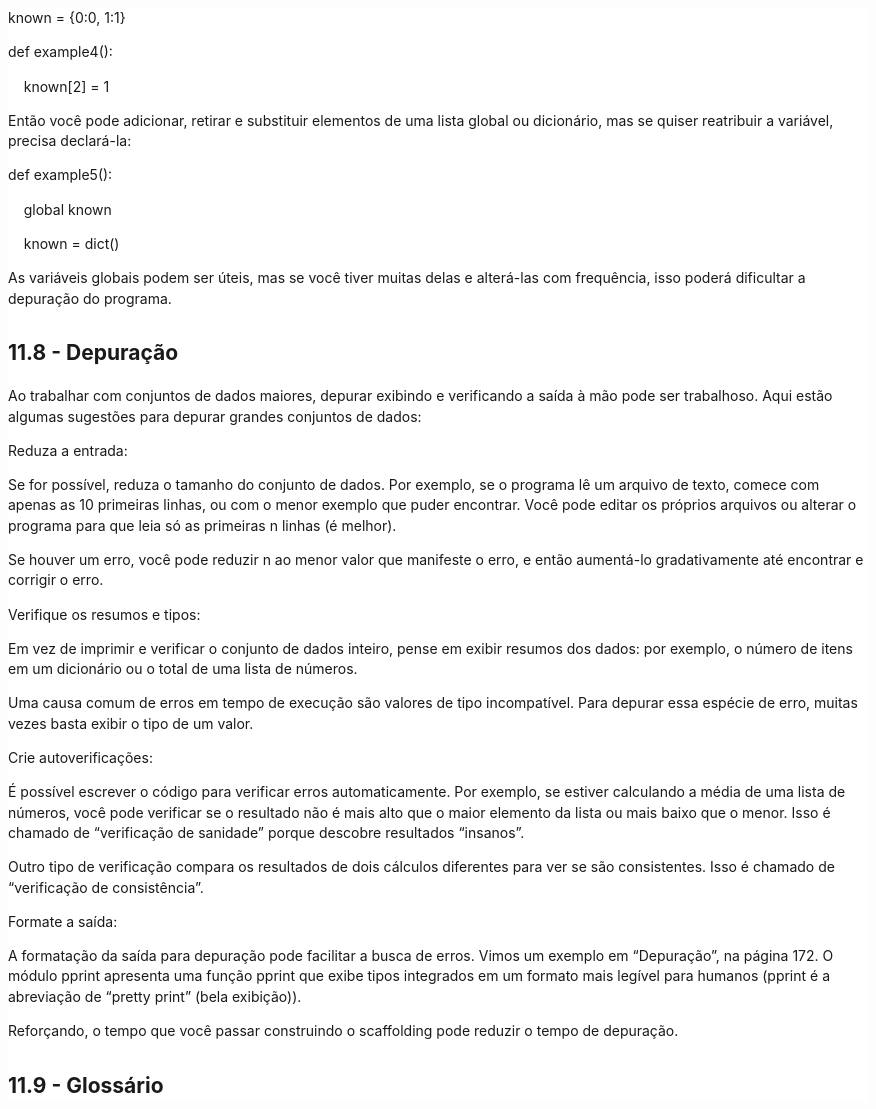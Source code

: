 known = {0:0, 1:1}

def example4():

    known\[2\] = 1

Então você pode adicionar, retirar e substituir elementos de uma lista global ou dicionário, mas se quiser reatribuir a variável, precisa declará-la:

def example5():

    global known

    known = dict()

As variáveis globais podem ser úteis, mas se você tiver muitas delas e alterá-las com frequência, isso poderá dificultar a depuração do programa.

## 11.8 - Depuração

Ao trabalhar com conjuntos de dados maiores, depurar exibindo e verificando a saída à mão pode ser trabalhoso. Aqui estão algumas sugestões para depurar grandes conjuntos de dados:

Reduza a entrada:

Se for possível, reduza o tamanho do conjunto de dados. Por exemplo, se o programa lê um arquivo de texto, comece com apenas as 10 primeiras linhas, ou com o menor exemplo que puder encontrar. Você pode editar os próprios arquivos ou alterar o programa para que leia só as primeiras n linhas (é melhor).

Se houver um erro, você pode reduzir n ao menor valor que manifeste o erro, e então aumentá-lo gradativamente até encontrar e corrigir o erro.

Verifique os resumos e tipos:

Em vez de imprimir e verificar o conjunto de dados inteiro, pense em exibir resumos dos dados: por exemplo, o número de itens em um dicionário ou o total de uma lista de números.

Uma causa comum de erros em tempo de execução são valores de tipo incompatível. Para depurar essa espécie de erro, muitas vezes basta exibir o tipo de um valor.

Crie autoverificações:

É possível escrever o código para verificar erros automaticamente. Por exemplo, se estiver calculando a média de uma lista de números, você pode verificar se o resultado não é mais alto que o maior elemento da lista ou mais baixo que o menor. Isso é chamado de “verificação de sanidade” porque descobre resultados “insanos”.

Outro tipo de verificação compara os resultados de dois cálculos diferentes para ver se são consistentes. Isso é chamado de “verificação de consistência”.

Formate a saída:

A formatação da saída para depuração pode facilitar a busca de erros. Vimos um exemplo em “Depuração”, na página 172. O módulo pprint apresenta uma função pprint que exibe tipos integrados em um formato mais legível para humanos (pprint é a abreviação de “pretty print” (bela exibição)).

Reforçando, o tempo que você passar construindo o scaffolding pode reduzir o tempo de depuração.

## 11.9 - Glossário
